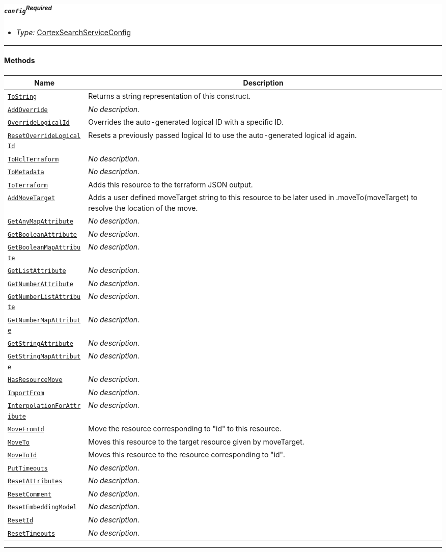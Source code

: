 
##### `config`<sup>Required</sup> <a name="config" id="@cdktf/provider-snowflake.cortexSearchService.CortexSearchService.Initializer.parameter.config"></a>

- *Type:* <a href="#@cdktf/provider-snowflake.cortexSearchService.CortexSearchServiceConfig">CortexSearchServiceConfig</a>

---

#### Methods <a name="Methods" id="Methods"></a>

| **Name** | **Description** |
| --- | --- |
| <code><a href="#@cdktf/provider-snowflake.cortexSearchService.CortexSearchService.toString">ToString</a></code> | Returns a string representation of this construct. |
| <code><a href="#@cdktf/provider-snowflake.cortexSearchService.CortexSearchService.addOverride">AddOverride</a></code> | *No description.* |
| <code><a href="#@cdktf/provider-snowflake.cortexSearchService.CortexSearchService.overrideLogicalId">OverrideLogicalId</a></code> | Overrides the auto-generated logical ID with a specific ID. |
| <code><a href="#@cdktf/provider-snowflake.cortexSearchService.CortexSearchService.resetOverrideLogicalId">ResetOverrideLogicalId</a></code> | Resets a previously passed logical Id to use the auto-generated logical id again. |
| <code><a href="#@cdktf/provider-snowflake.cortexSearchService.CortexSearchService.toHclTerraform">ToHclTerraform</a></code> | *No description.* |
| <code><a href="#@cdktf/provider-snowflake.cortexSearchService.CortexSearchService.toMetadata">ToMetadata</a></code> | *No description.* |
| <code><a href="#@cdktf/provider-snowflake.cortexSearchService.CortexSearchService.toTerraform">ToTerraform</a></code> | Adds this resource to the terraform JSON output. |
| <code><a href="#@cdktf/provider-snowflake.cortexSearchService.CortexSearchService.addMoveTarget">AddMoveTarget</a></code> | Adds a user defined moveTarget string to this resource to be later used in .moveTo(moveTarget) to resolve the location of the move. |
| <code><a href="#@cdktf/provider-snowflake.cortexSearchService.CortexSearchService.getAnyMapAttribute">GetAnyMapAttribute</a></code> | *No description.* |
| <code><a href="#@cdktf/provider-snowflake.cortexSearchService.CortexSearchService.getBooleanAttribute">GetBooleanAttribute</a></code> | *No description.* |
| <code><a href="#@cdktf/provider-snowflake.cortexSearchService.CortexSearchService.getBooleanMapAttribute">GetBooleanMapAttribute</a></code> | *No description.* |
| <code><a href="#@cdktf/provider-snowflake.cortexSearchService.CortexSearchService.getListAttribute">GetListAttribute</a></code> | *No description.* |
| <code><a href="#@cdktf/provider-snowflake.cortexSearchService.CortexSearchService.getNumberAttribute">GetNumberAttribute</a></code> | *No description.* |
| <code><a href="#@cdktf/provider-snowflake.cortexSearchService.CortexSearchService.getNumberListAttribute">GetNumberListAttribute</a></code> | *No description.* |
| <code><a href="#@cdktf/provider-snowflake.cortexSearchService.CortexSearchService.getNumberMapAttribute">GetNumberMapAttribute</a></code> | *No description.* |
| <code><a href="#@cdktf/provider-snowflake.cortexSearchService.CortexSearchService.getStringAttribute">GetStringAttribute</a></code> | *No description.* |
| <code><a href="#@cdktf/provider-snowflake.cortexSearchService.CortexSearchService.getStringMapAttribute">GetStringMapAttribute</a></code> | *No description.* |
| <code><a href="#@cdktf/provider-snowflake.cortexSearchService.CortexSearchService.hasResourceMove">HasResourceMove</a></code> | *No description.* |
| <code><a href="#@cdktf/provider-snowflake.cortexSearchService.CortexSearchService.importFrom">ImportFrom</a></code> | *No description.* |
| <code><a href="#@cdktf/provider-snowflake.cortexSearchService.CortexSearchService.interpolationForAttribute">InterpolationForAttribute</a></code> | *No description.* |
| <code><a href="#@cdktf/provider-snowflake.cortexSearchService.CortexSearchService.moveFromId">MoveFromId</a></code> | Move the resource corresponding to "id" to this resource. |
| <code><a href="#@cdktf/provider-snowflake.cortexSearchService.CortexSearchService.moveTo">MoveTo</a></code> | Moves this resource to the target resource given by moveTarget. |
| <code><a href="#@cdktf/provider-snowflake.cortexSearchService.CortexSearchService.moveToId">MoveToId</a></code> | Moves this resource to the resource corresponding to "id". |
| <code><a href="#@cdktf/provider-snowflake.cortexSearchService.CortexSearchService.putTimeouts">PutTimeouts</a></code> | *No description.* |
| <code><a href="#@cdktf/provider-snowflake.cortexSearchService.CortexSearchService.resetAttributes">ResetAttributes</a></code> | *No description.* |
| <code><a href="#@cdktf/provider-snowflake.cortexSearchService.CortexSearchService.resetComment">ResetComment</a></code> | *No description.* |
| <code><a href="#@cdktf/provider-snowflake.cortexSearchService.CortexSearchService.resetEmbeddingModel">ResetEmbeddingModel</a></code> | *No description.* |
| <code><a href="#@cdktf/provider-snowflake.cortexSearchService.CortexSearchService.resetId">ResetId</a></code> | *No description.* |
| <code><a href="#@cdktf/provider-snowflake.cortexSearchService.CortexSearchService.resetTimeouts">ResetTimeouts</a></code> | *No description.* |

---